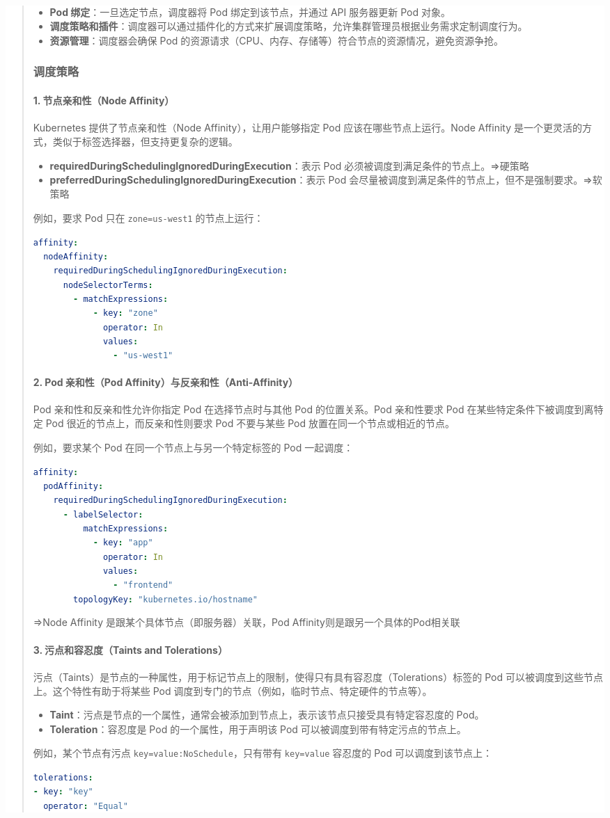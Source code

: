 > - **Pod 绑定**：一旦选定节点，调度器将 Pod 绑定到该节点，并通过 API 服务器更新 Pod 对象。
> - **调度策略和插件**：调度器可以通过插件化的方式来扩展调度策略，允许集群管理员根据业务需求定制调度行为。
> - **资源管理**：调度器会确保 Pod 的资源请求（CPU、内存、存储等）符合节点的资源情况，避免资源争抢。
>
> ### **调度策略**
>
> #### 1. **节点亲和性（Node Affinity）**
>
> Kubernetes 提供了节点亲和性（Node Affinity），让用户能够指定 Pod 应该在哪些节点上运行。Node Affinity 是一个更灵活的方式，类似于标签选择器，但支持更复杂的逻辑。
>
> - **requiredDuringSchedulingIgnoredDuringExecution**：表示 Pod 必须被调度到满足条件的节点上。=>硬策略
> - **preferredDuringSchedulingIgnoredDuringExecution**：表示 Pod 会尽量被调度到满足条件的节点上，但不是强制要求。=>软策略
>
> 例如，要求 Pod 只在 `zone=us-west1` 的节点上运行：
>
> ```yaml
> affinity:
>   nodeAffinity:
>     requiredDuringSchedulingIgnoredDuringExecution:
>       nodeSelectorTerms:
>         - matchExpressions:
>             - key: "zone"
>               operator: In
>               values:
>                 - "us-west1"
> ```
>
> #### 2. **Pod 亲和性（Pod Affinity）与反亲和性（Anti-Affinity）**
>
> Pod 亲和性和反亲和性允许你指定 Pod 在选择节点时与其他 Pod 的位置关系。Pod 亲和性要求 Pod 在某些特定条件下被调度到离特定 Pod 很近的节点上，而反亲和性则要求 Pod 不要与某些 Pod 放置在同一个节点或相近的节点。
>
> 例如，要求某个 Pod 在同一个节点上与另一个特定标签的 Pod 一起调度：
>
> ```yaml
> affinity:
>   podAffinity:
>     requiredDuringSchedulingIgnoredDuringExecution:
>       - labelSelector:
>           matchExpressions:
>             - key: "app"
>               operator: In
>               values:
>                 - "frontend"
>         topologyKey: "kubernetes.io/hostname"
> ```
>
> =>Node Affinity 是跟某个具体节点（即服务器）关联，Pod Affinity则是跟另一个具体的Pod相关联
>
> #### 3. **污点和容忍度（Taints and Tolerations）**
>
> 污点（Taints）是节点的一种属性，用于标记节点上的限制，使得只有具有容忍度（Tolerations）标签的 Pod 可以被调度到这些节点上。这个特性有助于将某些 Pod 调度到专门的节点（例如，临时节点、特定硬件的节点等）。
>
> - **Taint**：污点是节点的一个属性，通常会被添加到节点上，表示该节点只接受具有特定容忍度的 Pod。
> - **Toleration**：容忍度是 Pod 的一个属性，用于声明该 Pod 可以被调度到带有特定污点的节点上。
>
> 例如，某个节点有污点 `key=value:NoSchedule`，只有带有 `key=value` 容忍度的 Pod 可以调度到该节点上：
>
> ```yaml
> tolerations:
> - key: "key"
>   operator: "Equal"